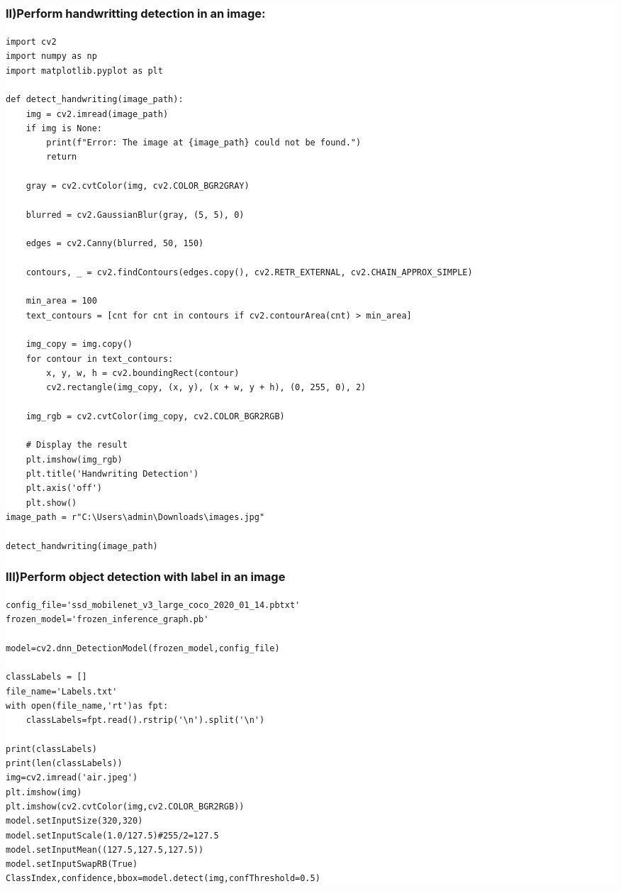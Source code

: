 
### II)Perform handwritting detection in an image:
```
import cv2
import numpy as np
import matplotlib.pyplot as plt

def detect_handwriting(image_path):
    img = cv2.imread(image_path)
    if img is None:
        print(f"Error: The image at {image_path} could not be found.")
        return
    
    gray = cv2.cvtColor(img, cv2.COLOR_BGR2GRAY)
    
    blurred = cv2.GaussianBlur(gray, (5, 5), 0)
    
    edges = cv2.Canny(blurred, 50, 150)
    
    contours, _ = cv2.findContours(edges.copy(), cv2.RETR_EXTERNAL, cv2.CHAIN_APPROX_SIMPLE)
    
    min_area = 100
    text_contours = [cnt for cnt in contours if cv2.contourArea(cnt) > min_area]
    
    img_copy = img.copy()
    for contour in text_contours:
        x, y, w, h = cv2.boundingRect(contour)
        cv2.rectangle(img_copy, (x, y), (x + w, y + h), (0, 255, 0), 2)

    img_rgb = cv2.cvtColor(img_copy, cv2.COLOR_BGR2RGB)
    
    # Display the result
    plt.imshow(img_rgb)
    plt.title('Handwriting Detection')
    plt.axis('off')
    plt.show()
image_path = r"C:\Users\admin\Downloads\images.jpg"

detect_handwriting(image_path)

```
### III)Perform object detection with label in an image
```
config_file='ssd_mobilenet_v3_large_coco_2020_01_14.pbtxt'
frozen_model='frozen_inference_graph.pb'

model=cv2.dnn_DetectionModel(frozen_model,config_file)

classLabels = []
file_name='Labels.txt'
with open(file_name,'rt')as fpt:
    classLabels=fpt.read().rstrip('\n').split('\n')

print(classLabels)
print(len(classLabels))
img=cv2.imread('air.jpeg')
plt.imshow(img)
plt.imshow(cv2.cvtColor(img,cv2.COLOR_BGR2RGB))
model.setInputSize(320,320)
model.setInputScale(1.0/127.5)#255/2=127.5
model.setInputMean((127.5,127.5,127.5))
model.setInputSwapRB(True)
ClassIndex,confidence,bbox=model.detect(img,confThreshold=0.5)
```